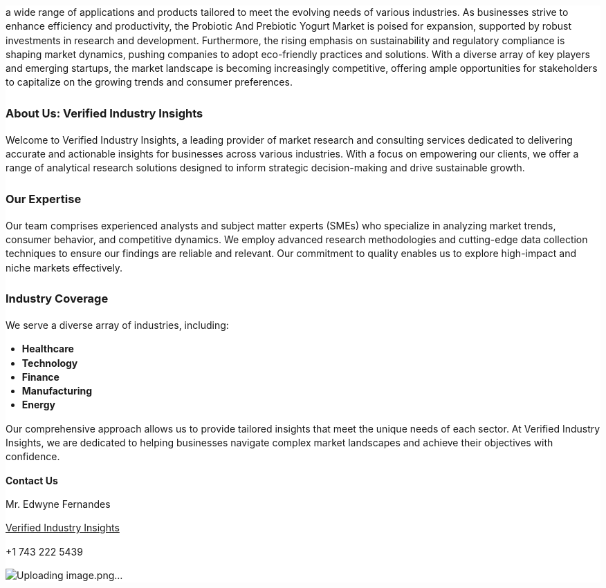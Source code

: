 a wide range of applications and products tailored to meet the evolving needs of various industries. As businesses strive to enhance efficiency and productivity, the Probiotic And Prebiotic Yogurt Market is poised for expansion, supported by robust investments in research and development. Furthermore, the rising emphasis on sustainability and regulatory compliance is shaping market dynamics, pushing companies to adopt eco-friendly practices and solutions. With a diverse array of key players and emerging startups, the market landscape is becoming increasingly competitive, offering ample opportunities for stakeholders to capitalize on the growing trends and consumer preferences.</p><h3>About Us: Verified Industry Insights</h3><p>Welcome to Verified Industry Insights, a leading provider of market research and consulting services dedicated to delivering accurate and actionable insights for businesses across various industries. With a focus on empowering our clients, we offer a range of analytical research solutions designed to inform strategic decision-making and drive sustainable growth.</p><h3>Our Expertise</h3><p>Our team comprises experienced analysts and subject matter experts (SMEs) who specialize in analyzing market trends, consumer behavior, and competitive dynamics. We employ advanced research methodologies and cutting-edge data collection techniques to ensure our findings are reliable and relevant. Our commitment to quality enables us to explore high-impact and niche markets effectively.</p><h3>Industry Coverage</h3><p>We serve a diverse array of industries, including:</p><ul><li><strong>Healthcare</strong></li><li><strong>Technology</strong></li><li><strong>Finance</strong></li><li><strong>Manufacturing</strong></li><li><strong>Energy</strong></li></ul><p>Our comprehensive approach allows us to provide tailored insights that meet the unique needs of each sector. At Verified Industry Insights, we are dedicated to helping businesses navigate complex market landscapes and achieve their objectives with confidence.</p><p><strong>Contact Us</strong></p><p>Mr. Edwyne Fernandes</p><p><a href="https://www.verifiedindustryinsights.com/">Verified Industry Insights</a></p><p>+1 743 222 5439</p>
![Uploading image.png…]()
